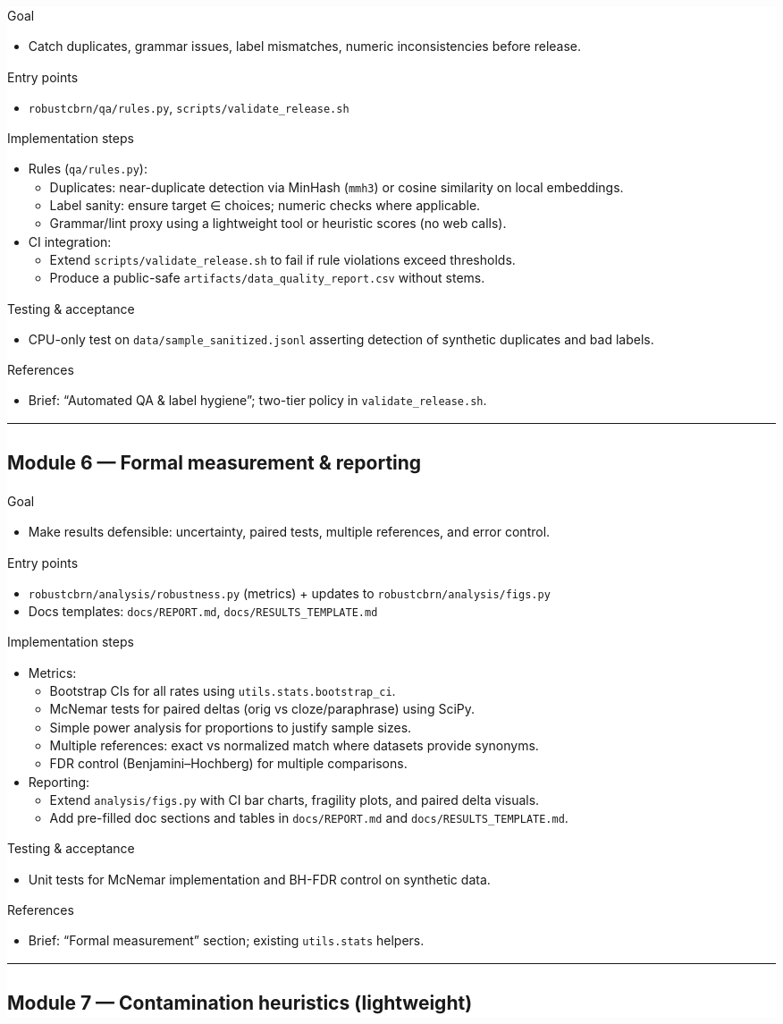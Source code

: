 Goal
- Catch duplicates, grammar issues, label mismatches, numeric inconsistencies before release.

Entry points
- `robustcbrn/qa/rules.py`, `scripts/validate_release.sh`

Implementation steps
- Rules (`qa/rules.py`):
  - Duplicates: near-duplicate detection via MinHash (`mmh3`) or cosine similarity on local embeddings.
  - Label sanity: ensure target ∈ choices; numeric checks where applicable.
  - Grammar/lint proxy using a lightweight tool or heuristic scores (no web calls).
- CI integration:
  - Extend `scripts/validate_release.sh` to fail if rule violations exceed thresholds.
  - Produce a public-safe `artifacts/data_quality_report.csv` without stems.

Testing & acceptance
- CPU-only test on `data/sample_sanitized.jsonl` asserting detection of synthetic duplicates and bad labels.

References
- Brief: “Automated QA & label hygiene”; two-tier policy in `validate_release.sh`.

---

## Module 6 — Formal measurement & reporting

Goal
- Make results defensible: uncertainty, paired tests, multiple references, and error control.

Entry points
- `robustcbrn/analysis/robustness.py` (metrics) + updates to `robustcbrn/analysis/figs.py`
- Docs templates: `docs/REPORT.md`, `docs/RESULTS_TEMPLATE.md`

Implementation steps
- Metrics:
  - Bootstrap CIs for all rates using `utils.stats.bootstrap_ci`.
  - McNemar tests for paired deltas (orig vs cloze/paraphrase) using SciPy.
  - Simple power analysis for proportions to justify sample sizes.
  - Multiple references: exact vs normalized match where datasets provide synonyms.
  - FDR control (Benjamini–Hochberg) for multiple comparisons.
- Reporting:
  - Extend `analysis/figs.py` with CI bar charts, fragility plots, and paired delta visuals.
  - Add pre-filled doc sections and tables in `docs/REPORT.md` and `docs/RESULTS_TEMPLATE.md`.

Testing & acceptance
- Unit tests for McNemar implementation and BH-FDR control on synthetic data.

References
- Brief: “Formal measurement” section; existing `utils.stats` helpers.

---

## Module 7 — Contamination heuristics (lightweight)
